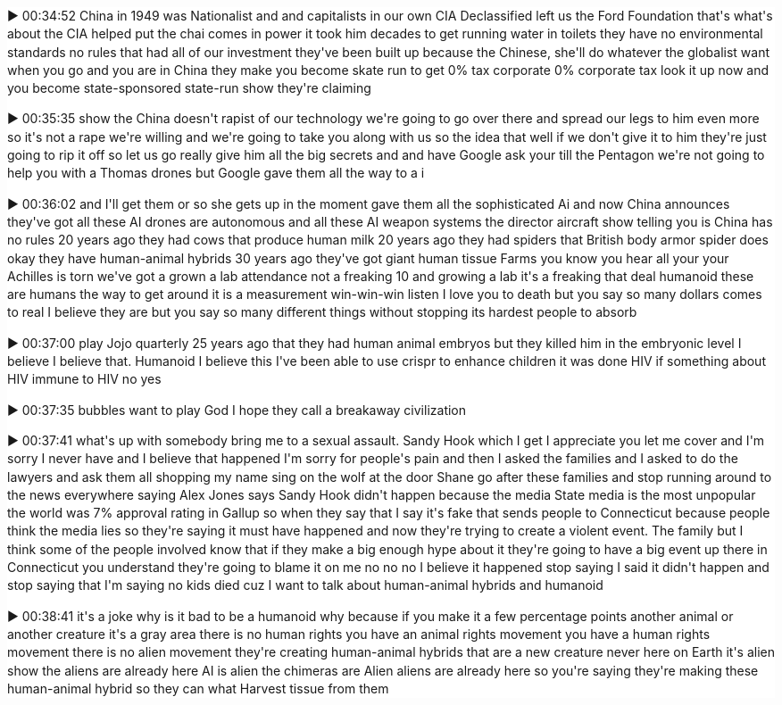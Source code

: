  ► 00:34:52
China in 1949 was Nationalist and and capitalists in our own CIA Declassified left us the Ford Foundation that's what's about the CIA helped put the chai comes in power it took him decades to get running water in toilets they have no environmental standards no rules that had all of our investment they've been built up because the Chinese, she'll do whatever the globalist want when you go and you are in China they make you become skate run to get 0% tax corporate 0% corporate tax look it up now and you become state-sponsored state-run show they're claiming

 ► 00:35:35
show the China doesn't rapist of our technology we're going to go over there and spread our legs to him even more so it's not a rape we're willing and we're going to take you along with us so the idea that well if we don't give it to him they're just going to rip it off so let us go really give him all the big secrets and and have Google ask your till the Pentagon we're not going to help you with a Thomas drones but Google gave them all the way to a i

 ► 00:36:02
and I'll get them or so she gets up in the moment gave them all the sophisticated Ai and now China announces they've got all these AI drones are autonomous and all these AI weapon systems the director aircraft show telling you is China has no rules 20 years ago they had cows that produce human milk 20 years ago they had spiders that British body armor spider does okay they have human-animal hybrids 30 years ago they've got giant human tissue Farms you know you hear all your your Achilles is torn we've got a grown a lab attendance not a freaking 10 and growing a lab it's a freaking that deal humanoid these are humans the way to get around it is a measurement win-win-win listen I love you to death but you say so many dollars comes to real I believe they are but you say so many different things without stopping its hardest people to absorb

 ► 00:37:00
play Jojo quarterly 25 years ago that they had human animal embryos but they killed him in the embryonic level I believe I believe that. Humanoid I believe this I've been able to use crispr to enhance children it was done HIV if something about HIV immune to HIV no yes

 ► 00:37:35
bubbles want to play God I hope they call a breakaway civilization

 ► 00:37:41
what's up with somebody bring me to a sexual assault. Sandy Hook which I get I appreciate you let me cover and I'm sorry I never have and I believe that happened I'm sorry for people's pain and then I asked the families and I asked to do the lawyers and ask them all shopping my name sing on the wolf at the door Shane go after these families and stop running around to the news everywhere saying Alex Jones says Sandy Hook didn't happen because the media State media is the most unpopular the world was 7% approval rating in Gallup so when they say that I say it's fake that sends people to Connecticut because people think the media lies so they're saying it must have happened and now they're trying to create a violent event. The family but I think some of the people involved know that if they make a big enough hype about it they're going to have a big event up there in Connecticut you understand they're going to blame it on me no no no I believe it happened stop saying I said it didn't happen and stop saying that I'm saying no kids died cuz I want to talk about human-animal hybrids and humanoid

 ► 00:38:41
it's a joke why is it bad to be a humanoid why because if you make it a few percentage points another animal or another creature it's a gray area there is no human rights you have an animal rights movement you have a human rights movement there is no alien movement they're creating human-animal hybrids that are a new creature never here on Earth it's alien show the aliens are already here AI is alien the chimeras are Alien aliens are already here so you're saying they're making these human-animal hybrid so they can what Harvest tissue from them
